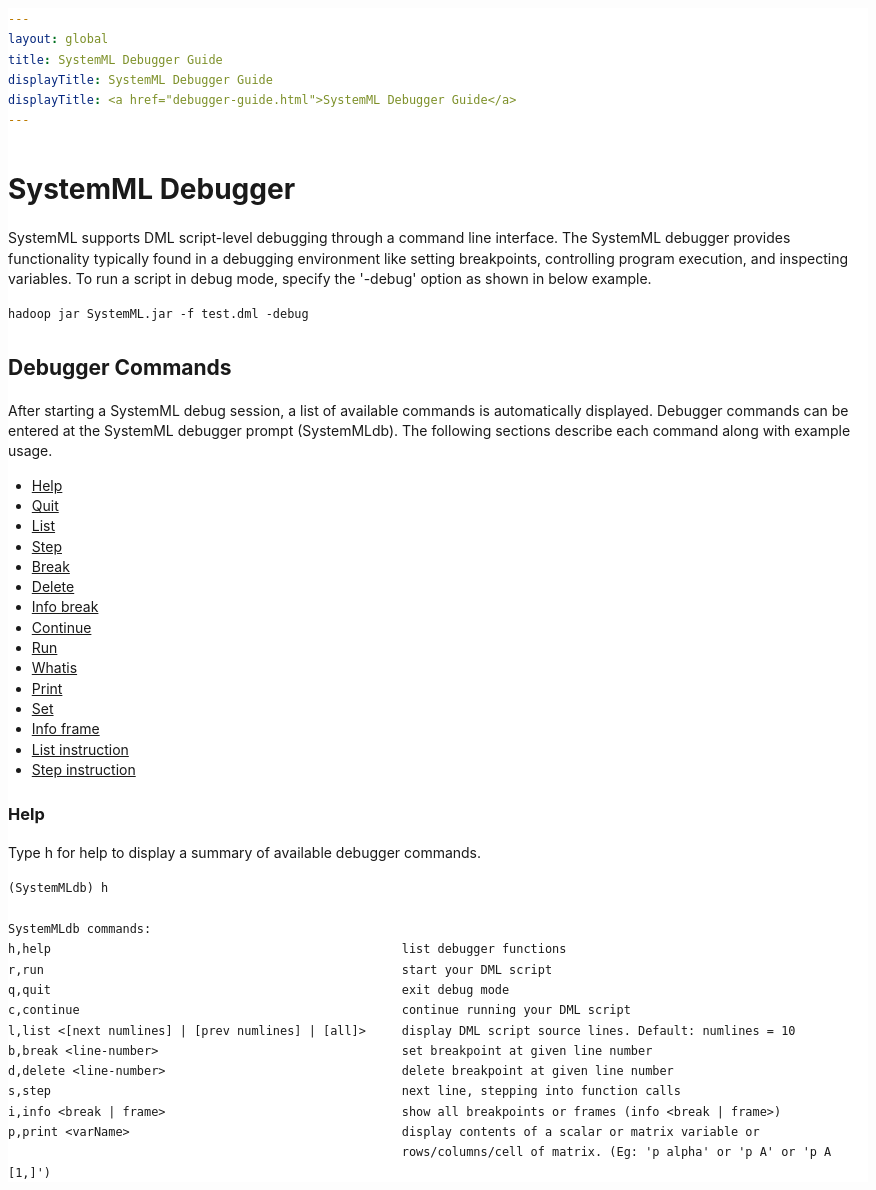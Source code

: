```yaml
---
layout: global
title: SystemML Debugger Guide
displayTitle: SystemML Debugger Guide
displayTitle: <a href="debugger-guide.html">SystemML Debugger Guide</a>
---
```



# SystemML Debugger

SystemML supports DML script-level debugging through a command line interface.  The SystemML debugger provides functionality typically found in a debugging environment like setting breakpoints, controlling program execution, and inspecting variables.  To run a script in debug mode, specify the '-debug' option as shown in below example.

    hadoop jar SystemML.jar -f test.dml -debug


## Debugger Commands

After starting a SystemML debug session, a list of available commands is automatically displayed.  Debugger commands can be entered at the SystemML debugger prompt (SystemMLdb).
The following sections describe each command along with example usage.

  * [Help](#help)
  * [Quit](#quit)
  * [List](#list)
  * [Step](#step)
  * [Break](#break)
  * [Delete](#delete)
  * [Info break](#info-break)
  * [Continue](#continue)
  * [Run](#run)
  * [Whatis](#whatis)
  * [Print](#print)
  * [Set](#set)
  * [Info frame](#info-frame)
  * [List instruction](#list-instruction)
  * [Step instruction](#step-instruction)



### Help

Type h for help to display a summary of available debugger commands.

    (SystemMLdb) h

    SystemMLdb commands:
    h,help                                                 list debugger functions
    r,run                                                  start your DML script
    q,quit                                                 exit debug mode
    c,continue                                             continue running your DML script
    l,list <[next numlines] | [prev numlines] | [all]>     display DML script source lines. Default: numlines = 10
    b,break <line-number>                                  set breakpoint at given line number
    d,delete <line-number>                                 delete breakpoint at given line number
    s,step                                                 next line, stepping into function calls
    i,info <break | frame>                                 show all breakpoints or frames (info <break | frame>)
    p,print <varName>                                      display contents of a scalar or matrix variable or
                                                           rows/columns/cell of matrix. (Eg: 'p alpha' or 'p A' or 'p A[1,]')